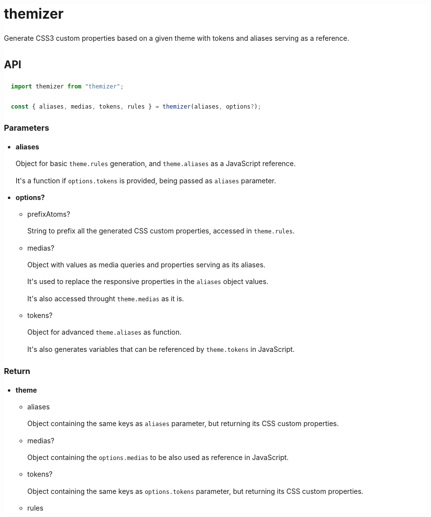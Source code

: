 # themizer

Generate CSS3 custom properties based on a given theme with tokens and aliases serving as a reference.

## API

```ts
  import themizer from "themizer";

  const { aliases, medias, tokens, rules } = themizer(aliases, options?);
```

### Parameters

- **aliases**

  Object for basic `theme.rules` generation, and `theme.aliases` as a JavaScript reference.

  It's a function if `options.tokens` is provided, being passed as `aliases` parameter.

- **options?**

  - prefixAtoms?

    String to prefix all the generated CSS custom properties, accessed in `theme.rules`.

  - medias?

    Object with values as media queries and properties serving as its aliases.

    It's used to replace the responsive properties in the `aliases` object values.

    It's also accessed throught `theme.medias` as it is.

  - tokens?

    Object for advanced `theme.aliases` as function.

    It's also generates variables that can be referenced by `theme.tokens` in JavaScript.

### Return

- **theme**

  - aliases

    Object containing the same keys as `aliases` parameter, but returning its CSS custom properties.

  - medias?

    Object containing the `options.medias` to be also used as reference in JavaScript.

  - tokens?

    Object containing the same keys as `options.tokens` parameter, but returning its CSS custom properties.

  - rules
